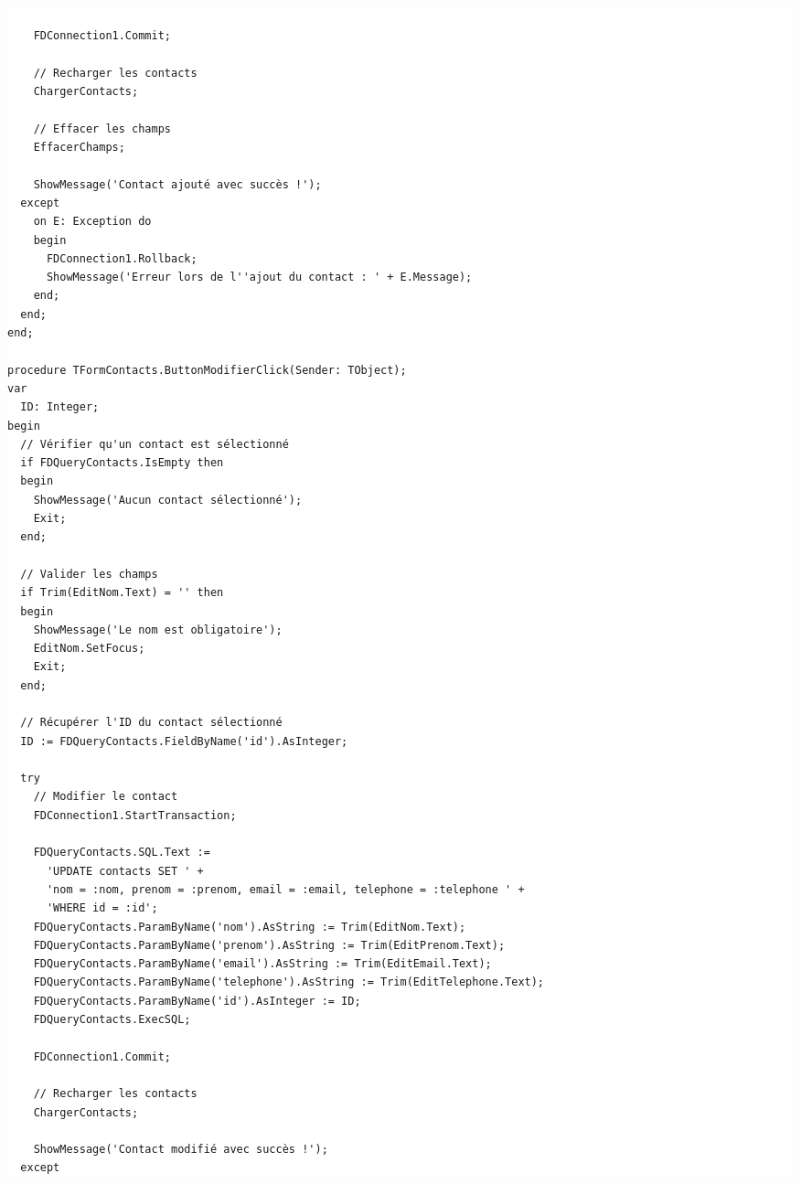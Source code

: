 ```delphi

    FDConnection1.Commit;

    // Recharger les contacts
    ChargerContacts;

    // Effacer les champs
    EffacerChamps;

    ShowMessage('Contact ajouté avec succès !');
  except
    on E: Exception do
    begin
      FDConnection1.Rollback;
      ShowMessage('Erreur lors de l''ajout du contact : ' + E.Message);
    end;
  end;
end;

procedure TFormContacts.ButtonModifierClick(Sender: TObject);
var
  ID: Integer;
begin
  // Vérifier qu'un contact est sélectionné
  if FDQueryContacts.IsEmpty then
  begin
    ShowMessage('Aucun contact sélectionné');
    Exit;
  end;

  // Valider les champs
  if Trim(EditNom.Text) = '' then
  begin
    ShowMessage('Le nom est obligatoire');
    EditNom.SetFocus;
    Exit;
  end;

  // Récupérer l'ID du contact sélectionné
  ID := FDQueryContacts.FieldByName('id').AsInteger;

  try
    // Modifier le contact
    FDConnection1.StartTransaction;

    FDQueryContacts.SQL.Text :=
      'UPDATE contacts SET ' +
      'nom = :nom, prenom = :prenom, email = :email, telephone = :telephone ' +
      'WHERE id = :id';
    FDQueryContacts.ParamByName('nom').AsString := Trim(EditNom.Text);
    FDQueryContacts.ParamByName('prenom').AsString := Trim(EditPrenom.Text);
    FDQueryContacts.ParamByName('email').AsString := Trim(EditEmail.Text);
    FDQueryContacts.ParamByName('telephone').AsString := Trim(EditTelephone.Text);
    FDQueryContacts.ParamByName('id').AsInteger := ID;
    FDQueryContacts.ExecSQL;

    FDConnection1.Commit;

    // Recharger les contacts
    ChargerContacts;

    ShowMessage('Contact modifié avec succès !');
  except
```